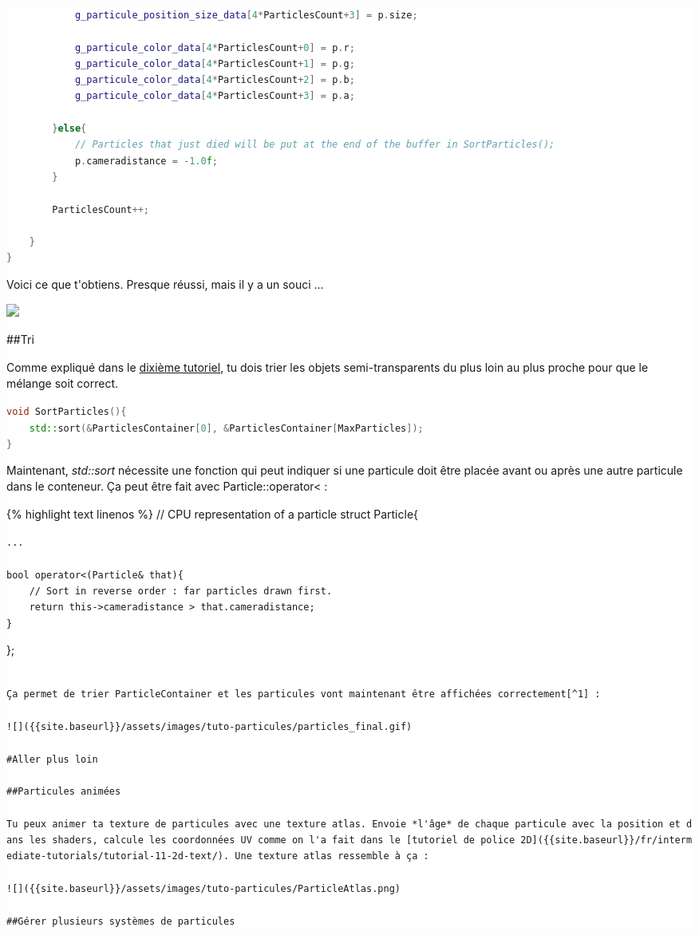 ``` cpp
            g_particule_position_size_data[4*ParticlesCount+3] = p.size;

            g_particule_color_data[4*ParticlesCount+0] = p.r;
            g_particule_color_data[4*ParticlesCount+1] = p.g;
            g_particule_color_data[4*ParticlesCount+2] = p.b;
            g_particule_color_data[4*ParticlesCount+3] = p.a;

        }else{
            // Particles that just died will be put at the end of the buffer in SortParticles();
            p.cameradistance = -1.0f;
        }

        ParticlesCount++;

    }
}
```

Voici ce que t'obtiens. Presque réussi, mais il y a un souci ...

![]({{site.baseurl}}/assets/images/tuto-particules/particles_unsorted.png)

##Tri

Comme expliqué dans le [dixième tutoriel]({{site.baseurl}}/fr/intermediate-tutorials/tutorial-10-transparency/), tu dois trier les objets semi-transparents du plus loin au plus proche pour que le mélange soit correct.

``` cpp
void SortParticles(){
    std::sort(&ParticlesContainer[0], &ParticlesContainer[MaxParticles]);
}
```

Maintenant, *std::sort* nécessite une fonction qui peut indiquer si une particule doit être placée avant ou après une autre particule dans le conteneur. Ça peut être fait avec Particle::operator< :

{% highlight text linenos %}
// CPU representation of a particle
struct Particle{

    ...

    bool operator<(Particle& that){
        // Sort in reverse order : far particles drawn first.
        return this->cameradistance > that.cameradistance;
    }
};
```

Ça permet de trier ParticleContainer et les particules vont maintenant être affichées correctement[^1] :

![]({{site.baseurl}}/assets/images/tuto-particules/particles_final.gif)

#Aller plus loin

##Particules animées

Tu peux animer ta texture de particules avec une texture atlas. Envoie *l'âge* de chaque particule avec la position et dans les shaders, calcule les coordonnées UV comme on l'a fait dans le [tutoriel de police 2D]({{site.baseurl}}/fr/intermediate-tutorials/tutorial-11-2d-text/). Une texture atlas ressemble à ça :

![]({{site.baseurl}}/assets/images/tuto-particules/ParticleAtlas.png)

##Gérer plusieurs systèmes de particules
```